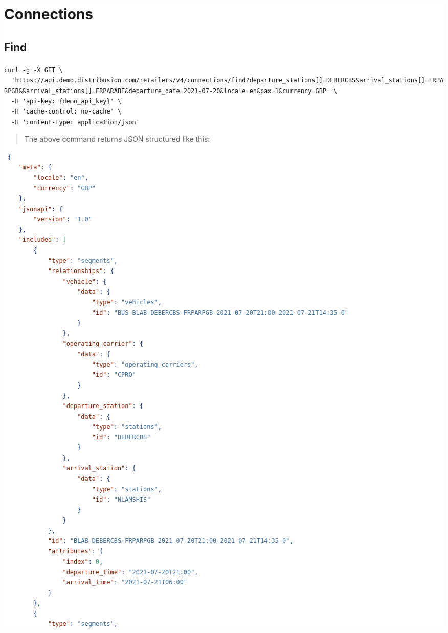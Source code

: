 # Connections

## Find

```shell
curl -g -X GET \
  'https://api.demo.distribusion.com/retailers/v4/connections/find?departure_stations[]=DEBERCBS&arrival_stations[]=FRPARPGB&&arrival_stations[]=FRPARABE&departure_date=2021-07-20&locale=en&pax=1&currency=GBP' \
  -H 'api-key: {demo_api_key}' \
  -H 'cache-control: no-cache' \
  -H 'content-type: application/json'
```

> The above command returns JSON structured like this:

```json
 {
    "meta": {
        "locale": "en",
        "currency": "GBP"
    },
    "jsonapi": {
        "version": "1.0"
    },
    "included": [
        {
            "type": "segments",
            "relationships": {
                "vehicle": {
                    "data": {
                        "type": "vehicles",
                        "id": "BUS-BLAB-DEBERCBS-FRPARPGB-2021-07-20T21:00-2021-07-21T14:35-0"
                    }
                },
                "operating_carrier": {
                    "data": {
                        "type": "operating_carriers",
                        "id": "CPRO"
                    }
                },
                "departure_station": {
                    "data": {
                        "type": "stations",
                        "id": "DEBERCBS"
                    }
                },
                "arrival_station": {
                    "data": {
                        "type": "stations",
                        "id": "NLAMSHIS"
                    }
                }
            },
            "id": "BLAB-DEBERCBS-FRPARPGB-2021-07-20T21:00-2021-07-21T14:35-0",
            "attributes": {
                "index": 0,
                "departure_time": "2021-07-20T21:00",
                "arrival_time": "2021-07-21T06:00"
            }
        },
        {
            "type": "segments",
```